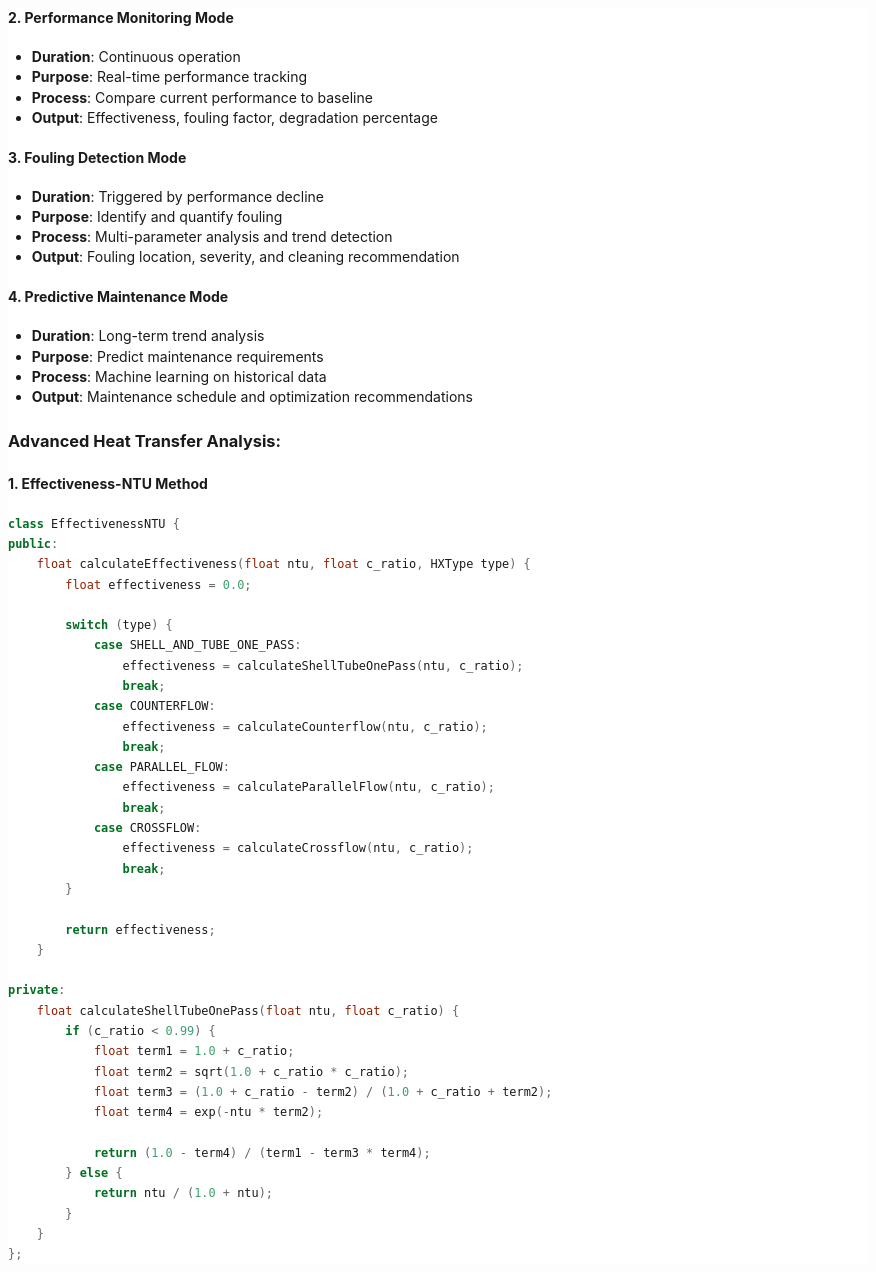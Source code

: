 #### 2. Performance Monitoring Mode
- **Duration**: Continuous operation
- **Purpose**: Real-time performance tracking
- **Process**: Compare current performance to baseline
- **Output**: Effectiveness, fouling factor, degradation percentage

#### 3. Fouling Detection Mode
- **Duration**: Triggered by performance decline
- **Purpose**: Identify and quantify fouling
- **Process**: Multi-parameter analysis and trend detection
- **Output**: Fouling location, severity, and cleaning recommendation

#### 4. Predictive Maintenance Mode
- **Duration**: Long-term trend analysis
- **Purpose**: Predict maintenance requirements
- **Process**: Machine learning on historical data
- **Output**: Maintenance schedule and optimization recommendations

### Advanced Heat Transfer Analysis:

#### 1. Effectiveness-NTU Method
```cpp
class EffectivenessNTU {
public:
    float calculateEffectiveness(float ntu, float c_ratio, HXType type) {
        float effectiveness = 0.0;
        
        switch (type) {
            case SHELL_AND_TUBE_ONE_PASS:
                effectiveness = calculateShellTubeOnePass(ntu, c_ratio);
                break;
            case COUNTERFLOW:
                effectiveness = calculateCounterflow(ntu, c_ratio);
                break;
            case PARALLEL_FLOW:
                effectiveness = calculateParallelFlow(ntu, c_ratio);
                break;
            case CROSSFLOW:
                effectiveness = calculateCrossflow(ntu, c_ratio);
                break;
        }
        
        return effectiveness;
    }
    
private:
    float calculateShellTubeOnePass(float ntu, float c_ratio) {
        if (c_ratio < 0.99) {
            float term1 = 1.0 + c_ratio;
            float term2 = sqrt(1.0 + c_ratio * c_ratio);
            float term3 = (1.0 + c_ratio - term2) / (1.0 + c_ratio + term2);
            float term4 = exp(-ntu * term2);
            
            return (1.0 - term4) / (term1 - term3 * term4);
        } else {
            return ntu / (1.0 + ntu);
        }
    }
};
```

